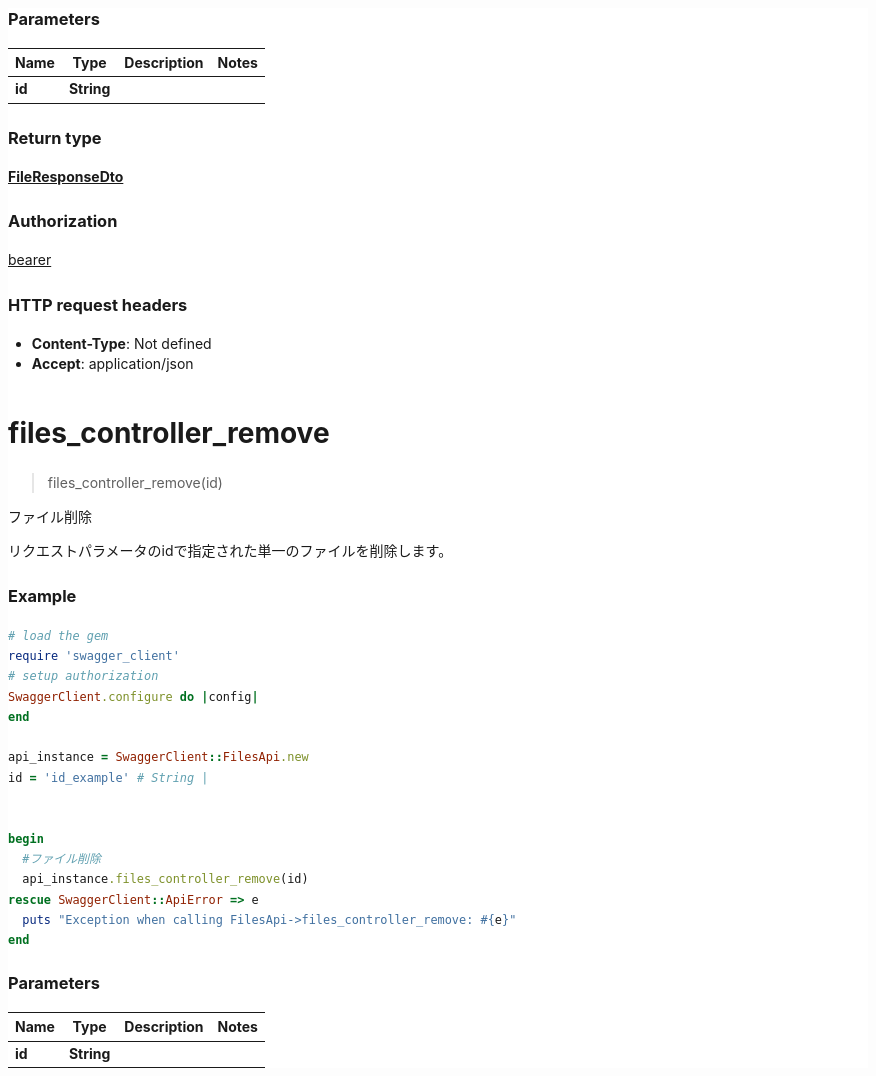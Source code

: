 ### Parameters

Name | Type | Description  | Notes
------------- | ------------- | ------------- | -------------
 **id** | **String**|  | 

### Return type

[**FileResponseDto**](FileResponseDto.md)

### Authorization

[bearer](../README.md#bearer)

### HTTP request headers

 - **Content-Type**: Not defined
 - **Accept**: application/json



# **files_controller_remove**
> files_controller_remove(id)

ファイル削除

リクエストパラメータのidで指定された単一のファイルを削除します。

### Example
```ruby
# load the gem
require 'swagger_client'
# setup authorization
SwaggerClient.configure do |config|
end

api_instance = SwaggerClient::FilesApi.new
id = 'id_example' # String | 


begin
  #ファイル削除
  api_instance.files_controller_remove(id)
rescue SwaggerClient::ApiError => e
  puts "Exception when calling FilesApi->files_controller_remove: #{e}"
end
```

### Parameters

Name | Type | Description  | Notes
------------- | ------------- | ------------- | -------------
 **id** | **String**|  | 
